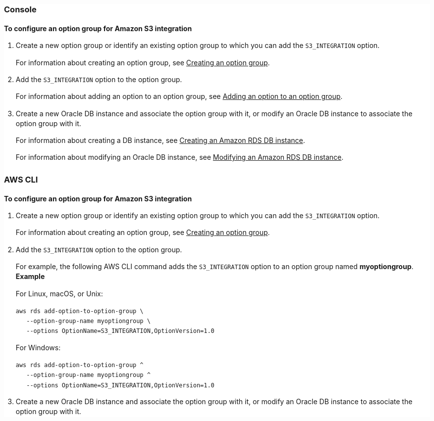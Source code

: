 ### Console<a name="oracle-s3-integration.preparing.option-group.console"></a>

**To configure an option group for Amazon S3 integration**

1. Create a new option group or identify an existing option group to which you can add the `S3_INTEGRATION` option\.

   For information about creating an option group, see [Creating an option group](USER_WorkingWithOptionGroups.md#USER_WorkingWithOptionGroups.Create)\.

1. Add the `S3_INTEGRATION` option to the option group\.

   For information about adding an option to an option group, see [Adding an option to an option group](USER_WorkingWithOptionGroups.md#USER_WorkingWithOptionGroups.AddOption)\.

1. Create a new Oracle DB instance and associate the option group with it, or modify an Oracle DB instance to associate the option group with it\.

   For information about creating a DB instance, see [Creating an Amazon RDS DB instance](USER_CreateDBInstance.md)\.

   For information about modifying an Oracle DB instance, see [Modifying an Amazon RDS DB instance](Overview.DBInstance.Modifying.md)\.

### AWS CLI<a name="oracle-s3-integration.preparing.option-group.cli"></a>

**To configure an option group for Amazon S3 integration**

1. Create a new option group or identify an existing option group to which you can add the `S3_INTEGRATION` option\.

   For information about creating an option group, see [Creating an option group](USER_WorkingWithOptionGroups.md#USER_WorkingWithOptionGroups.Create)\.

1. Add the `S3_INTEGRATION` option to the option group\.

   For example, the following AWS CLI command adds the `S3_INTEGRATION` option to an option group named **myoptiongroup**\.  
**Example**  

   For Linux, macOS, or Unix:

   ```
   aws rds add-option-to-option-group \
      --option-group-name myoptiongroup \
      --options OptionName=S3_INTEGRATION,OptionVersion=1.0
   ```

   For Windows:

   ```
   aws rds add-option-to-option-group ^
      --option-group-name myoptiongroup ^
      --options OptionName=S3_INTEGRATION,OptionVersion=1.0
   ```

1. Create a new Oracle DB instance and associate the option group with it, or modify an Oracle DB instance to associate the option group with it\.
